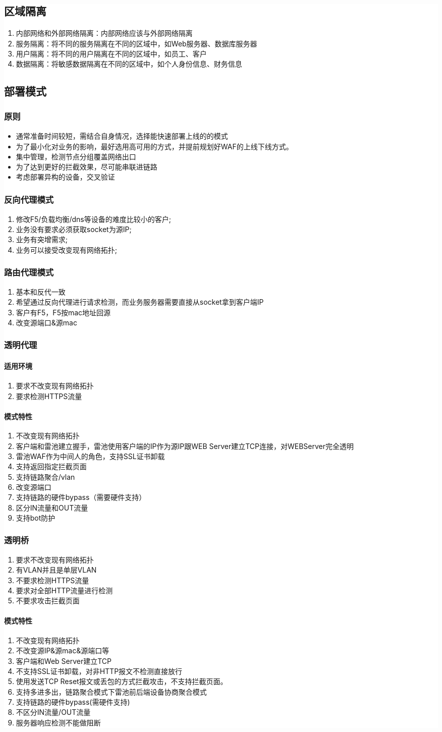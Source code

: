 ## 区域隔离
1. 内部网络和外部网络隔离：内部网络应该与外部网络隔离
2. 服务隔离：将不同的服务隔离在不同的区域中，如Web服务器、数据库服务器
3. 用户隔离：将不同的用户隔离在不同的区域中，如员工、客户
4. 数据隔离：将敏感数据隔离在不同的区域中，如个人身份信息、财务信息

## 部署模式
### 原则
- 通常准备时间较短，需结合自身情况，选择能快速部署上线的的模式
- 为了最小化对业务的影响，最好选用高可用的方式，并提前规划好WAF的上线下线方式。
- 集中管理，检测节点分组覆盖网络出口
- 为了达到更好的拦截效果，尽可能串联进链路
- 考虑部署异构的设备，交叉验证
### 反向代理模式
1. 修改F5/负载均衡/dns等设备的难度比较小的客户;
2. 业务没有要求必须获取socket为源IP;
3. 业务有突增需求;
4. 业务可以接受改变现有网络拓扑;
### 路由代理模式
1. 基本和反代一致
2. 希望通过反向代理进行请求检测，而业务服务器需要直接从socket拿到客户端IP
3. 客户有F5，F5按mac地址回源
4. 改变源端口&源mac

### 透明代理
#### 适用环境
1. 要求不改变现有网络拓扑
2. 要求检测HTTPS流量
#### 模式特性
1. 不改变现有网络拓扑
2. 客户端和雷池建立握手，雷池使用客户端的IP作为源IP跟WEB Server建立TCP连接，对WEBServer完全透明
3. 雷池WAF作为中间人的角色，支持SSL证书卸载
4. 支持返回指定拦截页面
5. 支持链路聚合/vlan
6. 改变源端口
7. 支持链路的硬件bypass（需要硬件支持）
8. 区分IN流量和OUT流量
9. 支持bot防护

### 透明桥
1. 要求不改变现有网络拓扑
2. 有VLAN并且是单层VLAN
3. 不要求检测HTTPS流量
4. 要求对全部HTTP流量进行检测
5. 不要求攻击拦截页面
#### 模式特性
1. 不改变现有网络拓扑
2. 不改变源IP&源mac&源端口等
3. 客户端和Web Server建立TCP
4. 不支持SSL证书卸载，对非HTTP报文不检测直接放行
5. 使用发送TCP Reset报文或丢包的方式拦截攻击，不支持拦截页面。
6. 支持多进多出，链路聚合模式下雷池前后端设备协商聚合模式
7. 支持链路的硬件bypass(需硬件支持)
8. 不区分IN流量/OUT流量
9. 服务器响应检测不能做阻断
